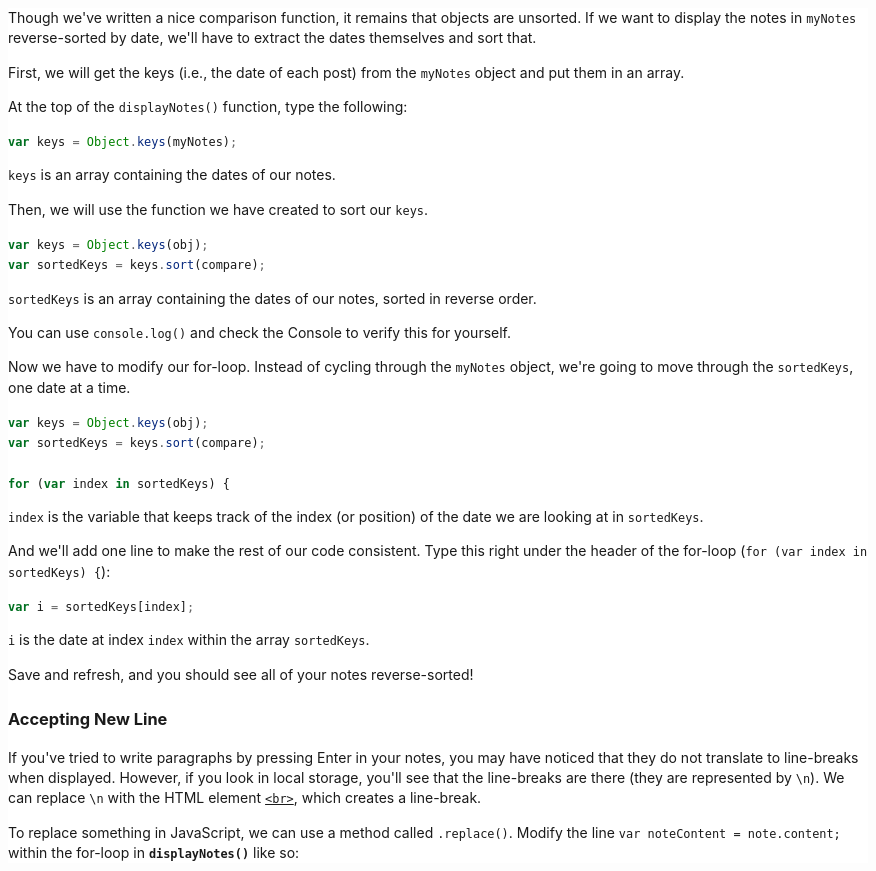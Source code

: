 Though we've written a nice comparison function, it remains that objects are unsorted. If we want to display the notes in `myNotes` reverse-sorted by date, we'll have to extract the dates themselves and sort that.

First, we will get the keys (i.e., the date of each post) from the `myNotes` object and put them in an array.

At the top of the `displayNotes()` function, type the following:

```js
var keys = Object.keys(myNotes);
```

`keys` is an array containing the dates of our notes.

Then, we will use the function we have created to sort our `keys`.

```js
var keys = Object.keys(obj);
var sortedKeys = keys.sort(compare);
```

`sortedKeys` is an array containing the dates of our notes, sorted in reverse order.

You can use `console.log()` and check the Console to verify this for yourself.

Now we have to modify our for-loop. Instead of cycling through the `myNotes` object, we're going to move through the `sortedKeys`, one date at a time.

```js
var keys = Object.keys(obj);
var sortedKeys = keys.sort(compare);

for (var index in sortedKeys) {
```

`index` is the variable that keeps track of the index (or position) of the date we are looking at in `sortedKeys`.

And we'll add one line to make the rest of our code consistent. Type this right under the header of the for-loop (`for (var index in sortedKeys) {`):

```js
var i = sortedKeys[index];
```

`i` is the date at index `index` within the array `sortedKeys`.

Save and refresh, and you should see all of your notes reverse-sorted!

### Accepting New Line

If you've tried to write paragraphs by pressing Enter in your notes, you may have noticed that they do not translate to line-breaks when displayed. However, if you look in local storage, you'll see that the line-breaks are there (they are represented by `\n`). We can replace `\n` with the HTML element [`<br>`](https://developer.mozilla.org/en-US/docs/Web/HTML/Element/br), which creates a line-break.

To replace something in JavaScript, we can use a method called `.replace()`. Modify the line `var noteContent = note.content;` within the for-loop in **`displayNotes()`** like so:
